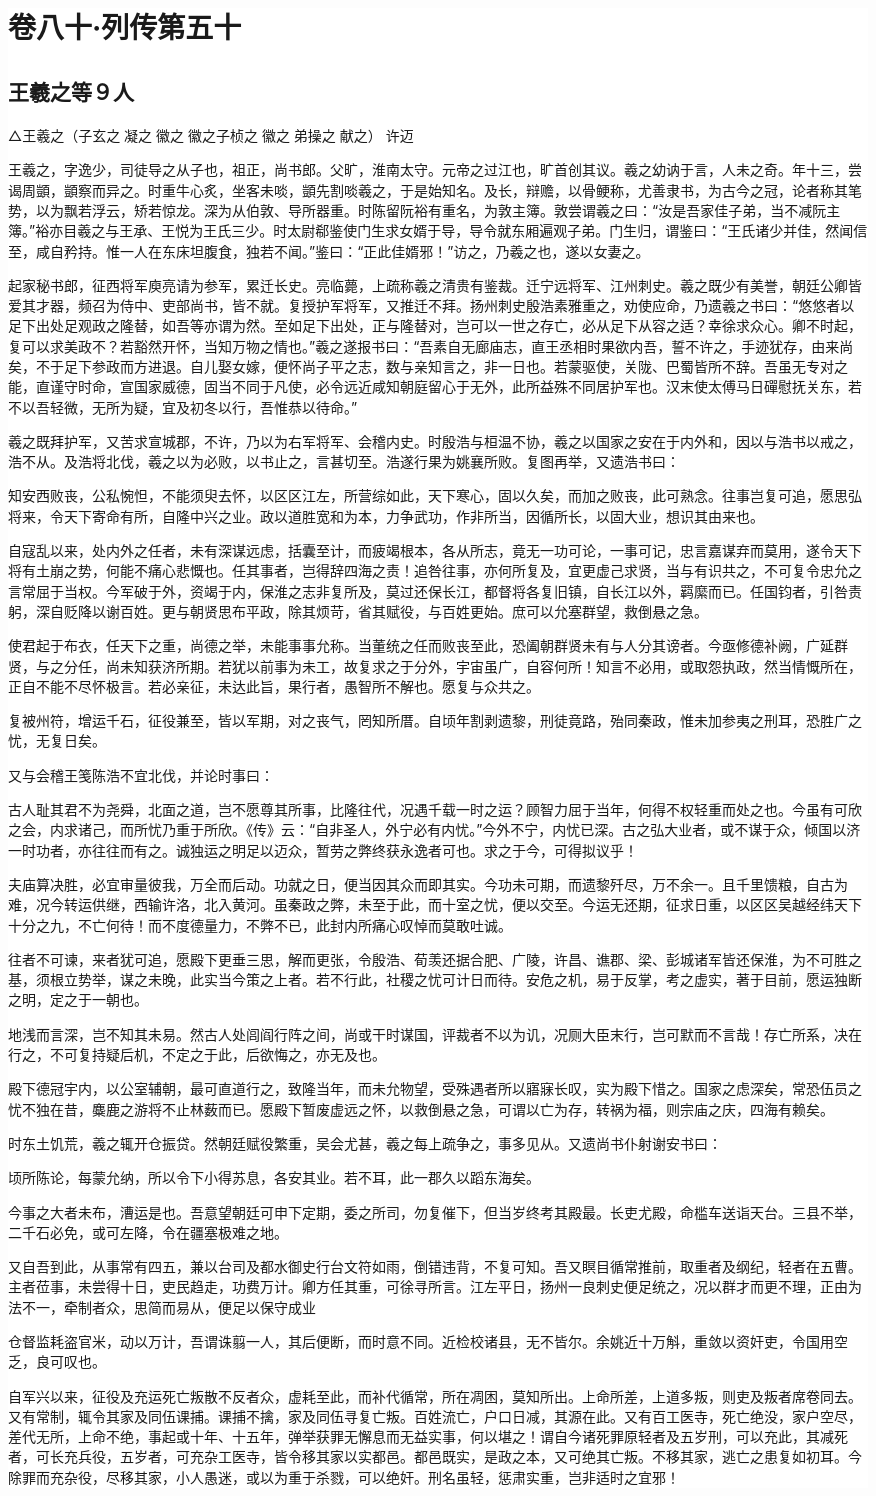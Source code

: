 # 卷八十·列传第五十

## 王羲之等９人

△王羲之（子玄之 凝之 徽之 徽之子桢之 徽之 弟操之 献之） 许迈

王羲之，字逸少，司徒导之从子也，祖正，尚书郎。父旷，淮南太守。元帝之过江也，旷首创其议。羲之幼讷于言，人未之奇。年十三，尝谒周顗，顗察而异之。时重牛心炙，坐客未啖，顗先割啖羲之，于是始知名。及长，辩赡，以骨鲠称，尤善隶书，为古今之冠，论者称其笔势，以为飘若浮云，矫若惊龙。深为从伯敦、导所器重。时陈留阮裕有重名，为敦主簿。敦尝谓羲之曰：“汝是吾家佳子弟，当不减阮主簿。”裕亦目羲之与王承、王悦为王氏三少。时太尉郗鉴使门生求女婿于导，导令就东厢遍观子弟。门生归，谓鉴曰：“王氏诸少并佳，然闻信至，咸自矜持。惟一人在东床坦腹食，独若不闻。”鉴曰：“正此佳婿邪！”访之，乃羲之也，遂以女妻之。

起家秘书郎，征西将军庾亮请为参军，累迁长史。亮临薨，上疏称羲之清贵有鉴裁。迁宁远将军、江州刺史。羲之既少有美誉，朝廷公卿皆爱其才器，频召为侍中、吏部尚书，皆不就。复授护军将军，又推迁不拜。扬州刺史殷浩素雅重之，劝使应命，乃遗羲之书曰：“悠悠者以足下出处足观政之隆替，如吾等亦谓为然。至如足下出处，正与隆替对，岂可以一世之存亡，必从足下从容之适？幸徐求众心。卿不时起，复可以求美政不？若豁然开怀，当知万物之情也。”羲之遂报书曰：“吾素自无廊庙志，直王丞相时果欲内吾，誓不许之，手迹犹存，由来尚矣，不于足下参政而方进退。自儿娶女嫁，便怀尚子平之志，数与亲知言之，非一日也。若蒙驱使，关陇、巴蜀皆所不辞。吾虽无专对之能，直谨守时命，宣国家威德，固当不同于凡使，必令远近咸知朝庭留心于无外，此所益殊不同居护军也。汉末使太傅马日磾慰抚关东，若不以吾轻微，无所为疑，宜及初冬以行，吾惟恭以待命。”

羲之既拜护军，又苦求宣城郡，不许，乃以为右军将军、会稽内史。时殷浩与桓温不协，羲之以国家之安在于内外和，因以与浩书以戒之，浩不从。及浩将北伐，羲之以为必败，以书止之，言甚切至。浩遂行果为姚襄所败。复图再举，又遗浩书曰：

知安西败丧，公私惋怛，不能须臾去怀，以区区江左，所营综如此，天下寒心，固以久矣，而加之败丧，此可熟念。往事岂复可追，愿思弘将来，令天下寄命有所，自隆中兴之业。政以道胜宽和为本，力争武功，作非所当，因循所长，以固大业，想识其由来也。

自寇乱以来，处内外之任者，未有深谋远虑，括囊至计，而疲竭根本，各从所志，竟无一功可论，一事可记，忠言嘉谋弃而莫用，遂令天下将有土崩之势，何能不痛心悲慨也。任其事者，岂得辞四海之责！追咎往事，亦何所复及，宜更虚己求贤，当与有识共之，不可复令忠允之言常屈于当权。今军破于外，资竭于内，保淮之志非复所及，莫过还保长江，都督将各复旧镇，自长江以外，羁縻而已。任国钧者，引咎责躬，深自贬降以谢百姓。更与朝贤思布平政，除其烦苛，省其赋役，与百姓更始。庶可以允塞群望，救倒悬之急。

使君起于布衣，任天下之重，尚德之举，未能事事允称。当董统之任而败丧至此，恐阖朝群贤未有与人分其谤者。今亟修德补阙，广延群贤，与之分任，尚未知获济所期。若犹以前事为未工，故复求之于分外，宇宙虽广，自容何所！知言不必用，或取怨执政，然当情慨所在，正自不能不尽怀极言。若必亲征，未达此旨，果行者，愚智所不解也。愿复与众共之。

复被州符，增运千石，征役兼至，皆以军期，对之丧气，罔知所厝。自顷年割剥遗黎，刑徒竟路，殆同秦政，惟未加参夷之刑耳，恐胜广之忧，无复日矣。

又与会稽王笺陈浩不宜北伐，并论时事曰：

古人耻其君不为尧舜，北面之道，岂不愿尊其所事，比隆往代，况遇千载一时之运？顾智力屈于当年，何得不权轻重而处之也。今虽有可欣之会，内求诸己，而所忧乃重于所欣。《传》云：“自非圣人，外宁必有内忧。”今外不宁，内忧已深。古之弘大业者，或不谋于众，倾国以济一时功者，亦往往而有之。诚独运之明足以迈众，暂劳之弊终获永逸者可也。求之于今，可得拟议乎！

夫庙算决胜，必宜审量彼我，万全而后动。功就之日，便当因其众而即其实。今功未可期，而遗黎歼尽，万不余一。且千里馈粮，自古为难，况今转运供继，西输许洛，北入黄河。虽秦政之弊，未至于此，而十室之忧，便以交至。今运无还期，征求日重，以区区吴越经纬天下十分之九，不亡何待！而不度德量力，不弊不已，此封内所痛心叹悼而莫敢吐诚。

往者不可谏，来者犹可追，愿殿下更垂三思，解而更张，令殷浩、荀羡还据合肥、广陵，许昌、谯郡、梁、彭城诸军皆还保淮，为不可胜之基，须根立势举，谋之未晚，此实当今策之上者。若不行此，社稷之忧可计日而待。安危之机，易于反掌，考之虚实，著于目前，愿运独断之明，定之于一朝也。

地浅而言深，岂不知其未易。然古人处闾阎行阵之间，尚或干时谋国，评裁者不以为讥，况厕大臣末行，岂可默而不言哉！存亡所系，决在行之，不可复持疑后机，不定之于此，后欲悔之，亦无及也。

殿下德冠宇内，以公室辅朝，最可直道行之，致隆当年，而未允物望，受殊遇者所以寤寐长叹，实为殿下惜之。国家之虑深矣，常恐伍员之忧不独在昔，麋鹿之游将不止林薮而已。愿殿下暂废虚远之怀，以救倒悬之急，可谓以亡为存，转祸为福，则宗庙之庆，四海有赖矣。

时东土饥荒，羲之辄开仓振贷。然朝廷赋役繁重，吴会尤甚，羲之每上疏争之，事多见从。又遗尚书仆射谢安书曰：

顷所陈论，每蒙允纳，所以令下小得苏息，各安其业。若不耳，此一郡久以蹈东海矣。

今事之大者未布，漕运是也。吾意望朝廷可申下定期，委之所司，勿复催下，但当岁终考其殿最。长吏尤殿，命槛车送诣天台。三县不举，二千石必免，或可左降，令在疆塞极难之地。

又自吾到此，从事常有四五，兼以台司及都水御史行台文符如雨，倒错违背，不复可知。吾又瞑目循常推前，取重者及纲纪，轻者在五曹。主者莅事，未尝得十日，吏民趋走，功费万计。卿方任其重，可徐寻所言。江左平日，扬州一良刺史便足统之，况以群才而更不理，正由为法不一，牵制者众，思简而易从，便足以保守成业

仓督监耗盗官米，动以万计，吾谓诛翦一人，其后便断，而时意不同。近检校诸县，无不皆尔。余姚近十万斛，重敛以资奸吏，令国用空乏，良可叹也。

自军兴以来，征役及充运死亡叛散不反者众，虚耗至此，而补代循常，所在凋困，莫知所出。上命所差，上道多叛，则吏及叛者席卷同去。又有常制，辄令其家及同伍课捕。课捕不擒，家及同伍寻复亡叛。百姓流亡，户口日减，其源在此。又有百工医寺，死亡绝没，家户空尽，差代无所，上命不绝，事起或十年、十五年，弹举获罪无懈息而无益实事，何以堪之！谓自今诸死罪原轻者及五岁刑，可以充此，其减死者，可长充兵役，五岁者，可充杂工医寺，皆令移其家以实都邑。都邑既实，是政之本，又可绝其亡叛。不移其家，逃亡之患复如初耳。今除罪而充杂役，尽移其家，小人愚迷，或以为重于杀戮，可以绝奸。刑名虽轻，惩肃实重，岂非适时之宜邪！
